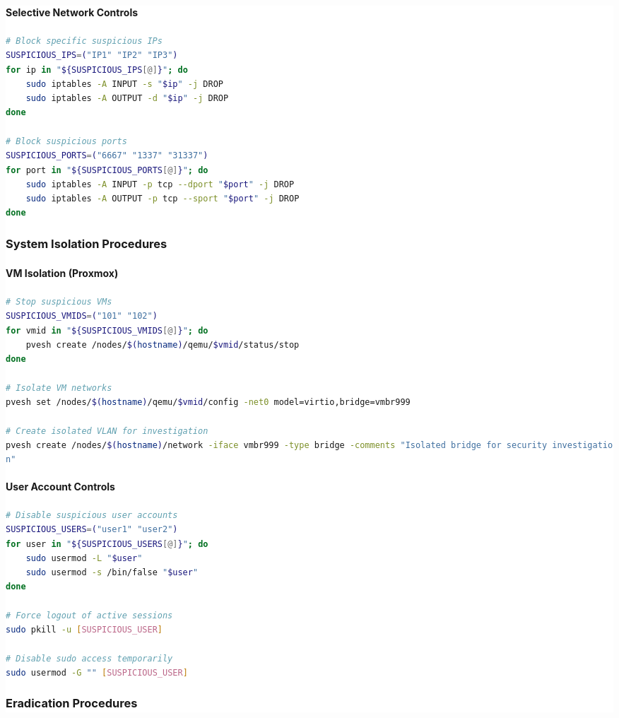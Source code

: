 #### **Selective Network Controls**
```bash
# Block specific suspicious IPs
SUSPICIOUS_IPS=("IP1" "IP2" "IP3")
for ip in "${SUSPICIOUS_IPS[@]}"; do
    sudo iptables -A INPUT -s "$ip" -j DROP
    sudo iptables -A OUTPUT -d "$ip" -j DROP
done

# Block suspicious ports
SUSPICIOUS_PORTS=("6667" "1337" "31337")
for port in "${SUSPICIOUS_PORTS[@]}"; do
    sudo iptables -A INPUT -p tcp --dport "$port" -j DROP
    sudo iptables -A OUTPUT -p tcp --sport "$port" -j DROP
done
```

### **System Isolation Procedures**

#### **VM Isolation (Proxmox)**
```bash
# Stop suspicious VMs
SUSPICIOUS_VMIDS=("101" "102")
for vmid in "${SUSPICIOUS_VMIDS[@]}"; do
    pvesh create /nodes/$(hostname)/qemu/$vmid/status/stop
done

# Isolate VM networks
pvesh set /nodes/$(hostname)/qemu/$vmid/config -net0 model=virtio,bridge=vmbr999

# Create isolated VLAN for investigation
pvesh create /nodes/$(hostname)/network -iface vmbr999 -type bridge -comments "Isolated bridge for security investigation"
```

#### **User Account Controls**
```bash
# Disable suspicious user accounts
SUSPICIOUS_USERS=("user1" "user2")
for user in "${SUSPICIOUS_USERS[@]}"; do
    sudo usermod -L "$user"
    sudo usermod -s /bin/false "$user"
done

# Force logout of active sessions
sudo pkill -u [SUSPICIOUS_USER]

# Disable sudo access temporarily
sudo usermod -G "" [SUSPICIOUS_USER]
```

### **Eradication Procedures**
